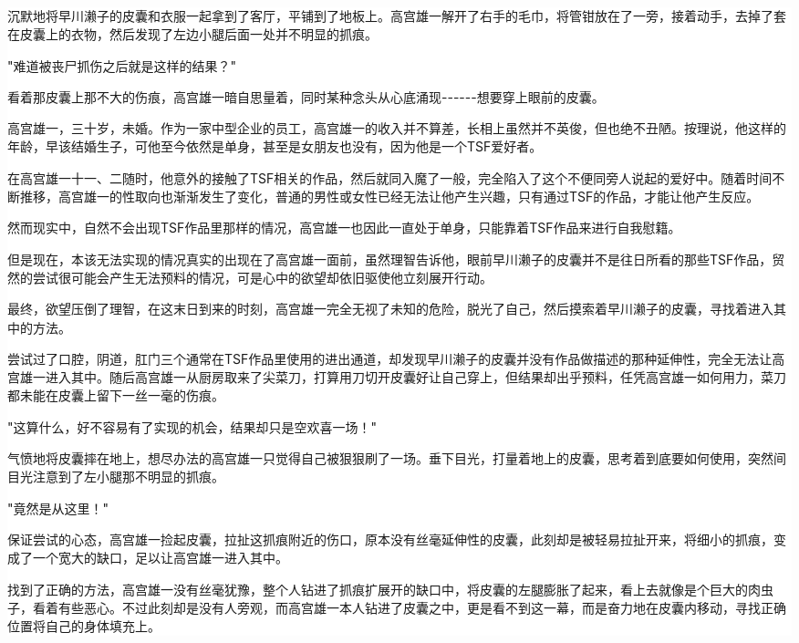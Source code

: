 



沉默地将早川濑子的皮囊和衣服一起拿到了客厅，平铺到了地板上。高宫雄一解开了右手的毛巾，将管钳放在了一旁，接着动手，去掉了套在皮囊上的衣物，然后发现了左边小腿后面一处并不明显的抓痕。





"难道被丧尸抓伤之后就是这样的结果？"





看着那皮囊上那不大的伤痕，高宫雄一暗自思量着，同时某种念头从心底涌现------想要穿上眼前的皮囊。





高宫雄一，三十岁，未婚。作为一家中型企业的员工，高宫雄一的收入并不算差，长相上虽然并不英俊，但也绝不丑陋。按理说，他这样的年龄，早该结婚生子，可他至今依然是单身，甚至是女朋友也没有，因为他是一个TSF爱好者。





在高宫雄一十一、二随时，他意外的接触了TSF相关的作品，然后就同入魔了一般，完全陷入了这个不便同旁人说起的爱好中。随着时间不断推移，高宫雄一的性取向也渐渐发生了变化，普通的男性或女性已经无法让他产生兴趣，只有通过TSF的作品，才能让他产生反应。





然而现实中，自然不会出现TSF作品里那样的情况，高宫雄一也因此一直处于单身，只能靠着TSF作品来进行自我慰籍。



但是现在，本该无法实现的情况真实的出现在了高宫雄一面前，虽然理智告诉他，眼前早川濑子的皮囊并不是往日所看的那些TSF作品，贸然的尝试很可能会产生无法预料的情况，可是心中的欲望却依旧驱使他立刻展开行动。



最终，欲望压倒了理智，在这末日到来的时刻，高宫雄一完全无视了未知的危险，脱光了自己，然后摸索着早川濑子的皮囊，寻找着进入其中的方法。



尝试过了口腔，阴道，肛门三个通常在TSF作品里使用的进出通道，却发现早川濑子的皮囊并没有作品做描述的那种延伸性，完全无法让高宫雄一进入其中。随后高宫雄一从厨房取来了尖菜刀，打算用刀切开皮囊好让自己穿上，但结果却出乎预料，任凭高宫雄一如何用力，菜刀都未能在皮囊上留下一丝一毫的伤痕。



"这算什么，好不容易有了实现的机会，结果却只是空欢喜一场！"





气愤地将皮囊摔在地上，想尽办法的高宫雄一只觉得自己被狠狠刷了一场。垂下目光，打量着地上的皮囊，思考着到底要如何使用，突然间目光注意到了左小腿那不明显的抓痕。





"竟然是从这里！"





保证尝试的心态，高宫雄一捡起皮囊，拉扯这抓痕附近的伤口，原本没有丝毫延伸性的皮囊，此刻却是被轻易拉扯开来，将细小的抓痕，变成了一个宽大的缺口，足以让高宫雄一进入其中。





找到了正确的方法，高宫雄一没有丝毫犹豫，整个人钻进了抓痕扩展开的缺口中，将皮囊的左腿膨胀了起来，看上去就像是个巨大的肉虫子，看着有些恶心。不过此刻却是没有人旁观，而高宫雄一本人钻进了皮囊之中，更是看不到这一幕，而是奋力地在皮囊内移动，寻找正确位置将自己的身体填充上。

